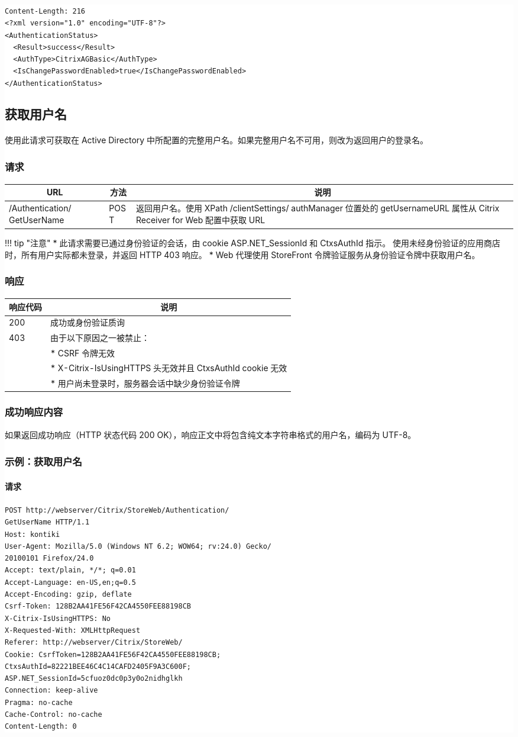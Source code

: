 ```curl
Content-Length: 216
<?xml version="1.0" encoding="UTF-8"?>
<AuthenticationStatus>
  <Result>success</Result>
  <AuthType>CitrixAGBasic</AuthType>
  <IsChangePasswordEnabled>true</IsChangePasswordEnabled>
</AuthenticationStatus>
```

## 获取用户名

使用此请求可获取在 Active Directory 中所配置的完整用户名。如果完整用户名不可用，则改为返回用户的登录名。

### 请求

| URL                          | 方法   | 说明                                                                                                    |
| ---------------------------- | ---- | ----------------------------------------------------------------------------------------------------- |
| /Authentication/ GetUserName | POST | 返回用户名。使用 XPath /clientSettings/ authManager 位置处的 getUsernameURL 属性从 Citrix Receiver for Web 配置中获取 URL |

!!! tip "注意" * 此请求需要已通过身份验证的会话，由 cookie ASP.NET_SessionId 和 CtxsAuthId 指示。 使用未经身份验证的应用商店时，所有用户实际都未登录，并返回 HTTP 403 响应。 * Web 代理使用 StoreFront 令牌验证服务从身份验证令牌中获取用户名。

### 响应

| 响应代码 | 说明                                                 |
| ---- | -------------------------------------------------- |
| 200  | 成功或身份验证质询                                          |
| 403  | 由于以下原因之一被禁止：                                       |
|      | * CSRF 令牌无效                                        |
|      | * X-Citrix-IsUsingHTTPS 头无效并且 CtxsAuthId cookie 无效 |
|      | * 用户尚未登录时，服务器会话中缺少身份验证令牌                           |

### 成功响应内容

如果返回成功响应（HTTP 状态代码 200 OK），响应正文中将包含纯文本字符串格式的用户名，编码为 UTF-8。

### 示例：获取用户名

#### 请求

```curl
POST http://webserver/Citrix/StoreWeb/Authentication/
GetUserName HTTP/1.1
Host: kontiki
User-Agent: Mozilla/5.0 (Windows NT 6.2; WOW64; rv:24.0) Gecko/
20100101 Firefox/24.0
Accept: text/plain, */*; q=0.01
Accept-Language: en-US,en;q=0.5
Accept-Encoding: gzip, deflate
Csrf-Token: 128B2AA41FE56F42CA4550FEE88198CB
X-Citrix-IsUsingHTTPS: No
X-Requested-With: XMLHttpRequest
Referer: http://webserver/Citrix/StoreWeb/
Cookie: CsrfToken=128B2AA41FE56F42CA4550FEE88198CB;
CtxsAuthId=82221BEE46C4C14CAFD2405F9A3C600F;
ASP.NET_SessionId=5cfuoz0dc0p3y0o2nidhglkh
Connection: keep-alive
Pragma: no-cache
Cache-Control: no-cache
Content-Length: 0
```